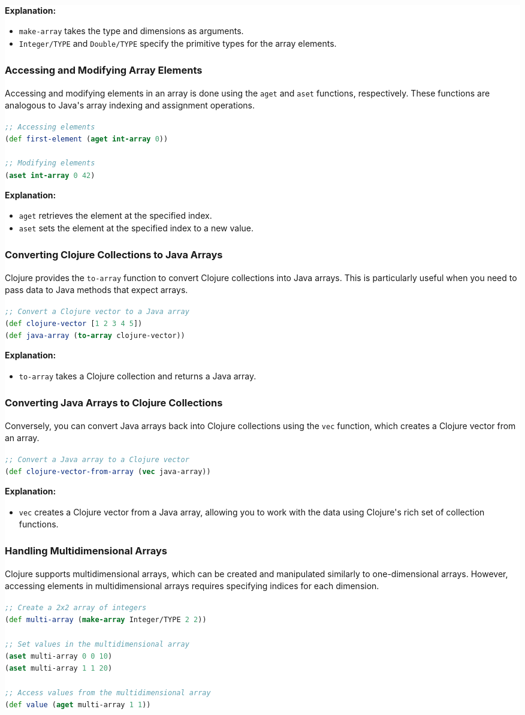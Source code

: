 **Explanation:**
- `make-array` takes the type and dimensions as arguments.
- `Integer/TYPE` and `Double/TYPE` specify the primitive types for the array elements.

### Accessing and Modifying Array Elements

Accessing and modifying elements in an array is done using the `aget` and `aset` functions, respectively. These functions are analogous to Java's array indexing and assignment operations.

```clojure
;; Accessing elements
(def first-element (aget int-array 0))

;; Modifying elements
(aset int-array 0 42)
```

**Explanation:**
- `aget` retrieves the element at the specified index.
- `aset` sets the element at the specified index to a new value.

### Converting Clojure Collections to Java Arrays

Clojure provides the `to-array` function to convert Clojure collections into Java arrays. This is particularly useful when you need to pass data to Java methods that expect arrays.

```clojure
;; Convert a Clojure vector to a Java array
(def clojure-vector [1 2 3 4 5])
(def java-array (to-array clojure-vector))
```

**Explanation:**
- `to-array` takes a Clojure collection and returns a Java array.

### Converting Java Arrays to Clojure Collections

Conversely, you can convert Java arrays back into Clojure collections using the `vec` function, which creates a Clojure vector from an array.

```clojure
;; Convert a Java array to a Clojure vector
(def clojure-vector-from-array (vec java-array))
```

**Explanation:**
- `vec` creates a Clojure vector from a Java array, allowing you to work with the data using Clojure's rich set of collection functions.

### Handling Multidimensional Arrays

Clojure supports multidimensional arrays, which can be created and manipulated similarly to one-dimensional arrays. However, accessing elements in multidimensional arrays requires specifying indices for each dimension.

```clojure
;; Create a 2x2 array of integers
(def multi-array (make-array Integer/TYPE 2 2))

;; Set values in the multidimensional array
(aset multi-array 0 0 10)
(aset multi-array 1 1 20)

;; Access values from the multidimensional array
(def value (aget multi-array 1 1))
```
